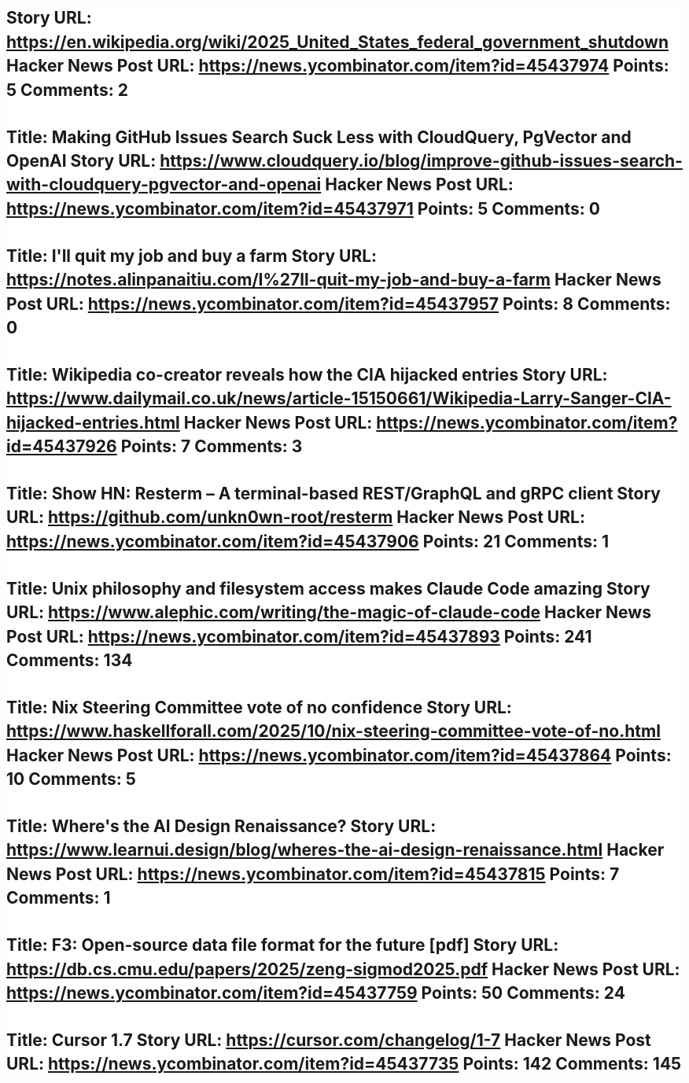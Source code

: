 Story URL: https://en.wikipedia.org/wiki/2025_United_States_federal_government_shutdown
Hacker News Post URL: https://news.ycombinator.com/item?id=45437974
Points: 5
Comments: 2
----------------------------------------
Title: Making GitHub Issues Search Suck Less with CloudQuery, PgVector and OpenAI
Story URL: https://www.cloudquery.io/blog/improve-github-issues-search-with-cloudquery-pgvector-and-openai
Hacker News Post URL: https://news.ycombinator.com/item?id=45437971
Points: 5
Comments: 0
----------------------------------------
Title: I'll quit my job and buy a farm
Story URL: https://notes.alinpanaitiu.com/I%27ll-quit-my-job-and-buy-a-farm
Hacker News Post URL: https://news.ycombinator.com/item?id=45437957
Points: 8
Comments: 0
----------------------------------------
Title: Wikipedia co-creator reveals how the CIA hijacked entries
Story URL: https://www.dailymail.co.uk/news/article-15150661/Wikipedia-Larry-Sanger-CIA-hijacked-entries.html
Hacker News Post URL: https://news.ycombinator.com/item?id=45437926
Points: 7
Comments: 3
----------------------------------------
Title: Show HN: Resterm – A terminal-based REST/GraphQL and gRPC client
Story URL: https://github.com/unkn0wn-root/resterm
Hacker News Post URL: https://news.ycombinator.com/item?id=45437906
Points: 21
Comments: 1
----------------------------------------
Title: Unix philosophy and filesystem access makes Claude Code amazing
Story URL: https://www.alephic.com/writing/the-magic-of-claude-code
Hacker News Post URL: https://news.ycombinator.com/item?id=45437893
Points: 241
Comments: 134
----------------------------------------
Title: Nix Steering Committee vote of no confidence
Story URL: https://www.haskellforall.com/2025/10/nix-steering-committee-vote-of-no.html
Hacker News Post URL: https://news.ycombinator.com/item?id=45437864
Points: 10
Comments: 5
----------------------------------------
Title: Where's the AI Design Renaissance?
Story URL: https://www.learnui.design/blog/wheres-the-ai-design-renaissance.html
Hacker News Post URL: https://news.ycombinator.com/item?id=45437815
Points: 7
Comments: 1
----------------------------------------
Title: F3: Open-source data file format for the future [pdf]
Story URL: https://db.cs.cmu.edu/papers/2025/zeng-sigmod2025.pdf
Hacker News Post URL: https://news.ycombinator.com/item?id=45437759
Points: 50
Comments: 24
----------------------------------------
Title: Cursor 1.7
Story URL: https://cursor.com/changelog/1-7
Hacker News Post URL: https://news.ycombinator.com/item?id=45437735
Points: 142
Comments: 145
----------------------------------------